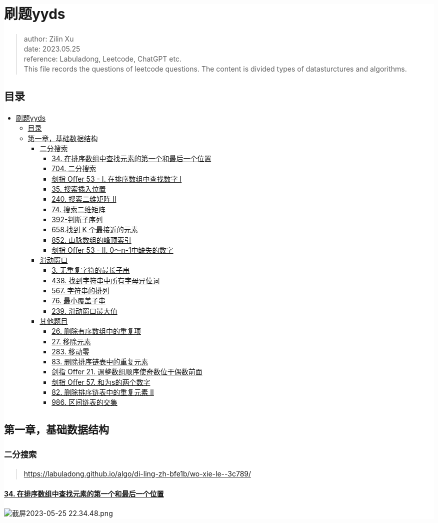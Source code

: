 # 刷题yyds

> author: Zilin Xu\
> date: 2023.05.25\
> reference: Labuladong, Leetcode, ChatGPT etc.\
> This file records the questions of leetcode questions. The content is divided types of datasturctures and algorithms.

## 目录

- [刷题yyds](#刷题yyds)
  - [目录](#目录)
  - [第一章，基础数据结构](#第一章基础数据结构)
    - [二分搜索](#二分搜索)
      - [34. 在排序数组中查找元素的第一个和最后一个位置](#34-在排序数组中查找元素的第一个和最后一个位置)
      - [704. 二分搜索](#704-二分搜索)
      - [剑指 Offer 53 - I. 在排序数组中查找数字 I](#剑指-offer-53---i-在排序数组中查找数字-i)
      - [35. 搜索插入位置](#35-搜索插入位置)
      - [240. 搜索二维矩阵 II](#240-搜索二维矩阵-ii)
      - [74. 搜索二维矩阵](#74-搜索二维矩阵)
      - [392-判断子序列](#392-判断子序列)
      - [658.找到 K 个最接近的元素](#658找到-k-个最接近的元素)
      - [852. 山脉数组的峰顶索引](#852-山脉数组的峰顶索引)
      - [剑指 Offer 53 - II. 0～n-1中缺失的数字](#剑指-offer-53---ii-0n-1中缺失的数字)
    - [滑动窗口](#滑动窗口)
      - [3. 无重复字符的最长子串](#3无重复字符的最长子串)
      - [438. 找到字符串中所有字母异位词](#438找到字符串中所有字母异位词)
      - [567. 字符串的排列](#567字符串的排列)
      - [76. 最小覆盖子串](#76最小覆盖子串)
      - [239. 滑动窗口最大值](#239滑动窗口最大值)
    - [其他题目](#其他题目)
      - [26. 删除有序数组中的重复项](#26删除有序数组中的重复项)
      - [27. 移除元素](#27移除元素)
      - [283. 移动零](#283移动零)
      - [83. 删除排序链表中的重复元素](#83删除排序链表中的重复元素)
      - [剑指 Offer 21. 调整数组顺序使奇数位于偶数前面](#剑指-offer-21调整数组顺序使奇数位于偶数前面)
      - [剑指 Offer 57. 和为s的两个数字](#剑指-offer-57和为s的两个数字)
      - [82. 删除排序链表中的重复元素 II](#82删除排序链表中的重复元素-ii)
      - [986. 区间链表的交集](#986-区间链表的交集)

## 第一章，基础数据结构

### 二分搜索

> <https://labuladong.github.io/algo/di-ling-zh-bfe1b/wo-xie-le--3c789/>

#### [34. 在排序数组中查找元素的第一个和最后一个位置](https://leetcode.cn/problems/find-first-and-last-position-of-element-in-sorted-array/)

![截屏2023-05-25 22.34.48.png](https://p6-juejin.byteimg.com/tos-cn-i-k3u1fbpfcp/23fee0f482c947b4a11eff001b5096b2~tplv-k3u1fbpfcp-watermark.image?)
